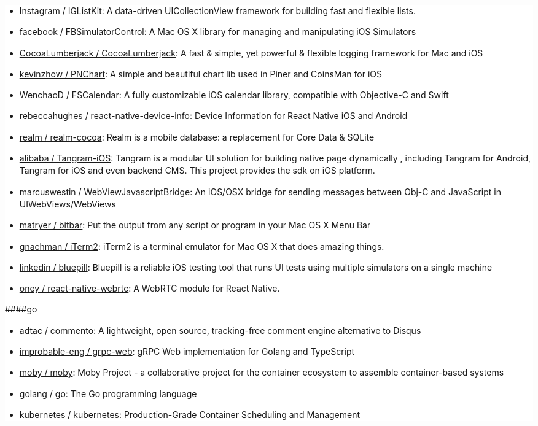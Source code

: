 * [Instagram / IGListKit](https://github.com/Instagram/IGListKit): 
        A data-driven UICollectionView framework for building fast and flexible lists.
      
* [facebook / FBSimulatorControl](https://github.com/facebook/FBSimulatorControl): 
        A Mac OS X library for managing and manipulating iOS Simulators
      
* [CocoaLumberjack / CocoaLumberjack](https://github.com/CocoaLumberjack/CocoaLumberjack): 
        A fast & simple, yet powerful & flexible logging framework for Mac and iOS
      
* [kevinzhow / PNChart](https://github.com/kevinzhow/PNChart): 
        A simple and beautiful chart lib used in Piner and CoinsMan for iOS
      
* [WenchaoD / FSCalendar](https://github.com/WenchaoD/FSCalendar): 
        A fully customizable iOS calendar library, compatible with Objective-C and Swift
      
* [rebeccahughes / react-native-device-info](https://github.com/rebeccahughes/react-native-device-info): 
        Device Information for React Native iOS and Android
      
* [realm / realm-cocoa](https://github.com/realm/realm-cocoa): 
        Realm is a mobile database: a replacement for Core Data & SQLite
      
* [alibaba / Tangram-iOS](https://github.com/alibaba/Tangram-iOS): 
        Tangram is a modular UI solution for building native page dynamically , including Tangram for Android, Tangram for iOS and even backend CMS. This project provides the sdk on iOS platform.
      
* [marcuswestin / WebViewJavascriptBridge](https://github.com/marcuswestin/WebViewJavascriptBridge): 
        An iOS/OSX bridge for sending messages between Obj-C and JavaScript in UIWebViews/WebViews
      
* [matryer / bitbar](https://github.com/matryer/bitbar): 
        Put the output from any script or program in your Mac OS X Menu Bar
      
* [gnachman / iTerm2](https://github.com/gnachman/iTerm2): 
        iTerm2 is a terminal emulator for Mac OS X that does amazing things.
      
* [linkedin / bluepill](https://github.com/linkedin/bluepill): 
        Bluepill is a reliable iOS testing tool that runs UI tests using multiple simulators on a single machine
      
* [oney / react-native-webrtc](https://github.com/oney/react-native-webrtc): 
        A WebRTC module for React Native.
      

####go
* [adtac / commento](https://github.com/adtac/commento): 
        A lightweight, open source, tracking-free comment engine alternative to Disqus
      
* [improbable-eng / grpc-web](https://github.com/improbable-eng/grpc-web): 
        gRPC Web implementation for Golang and TypeScript
      
* [moby / moby](https://github.com/moby/moby): 
        Moby Project - a collaborative project for the container ecosystem to assemble container-based systems
      
* [golang / go](https://github.com/golang/go): 
        The Go programming language
      
* [kubernetes / kubernetes](https://github.com/kubernetes/kubernetes): 
        Production-Grade Container Scheduling and Management
      